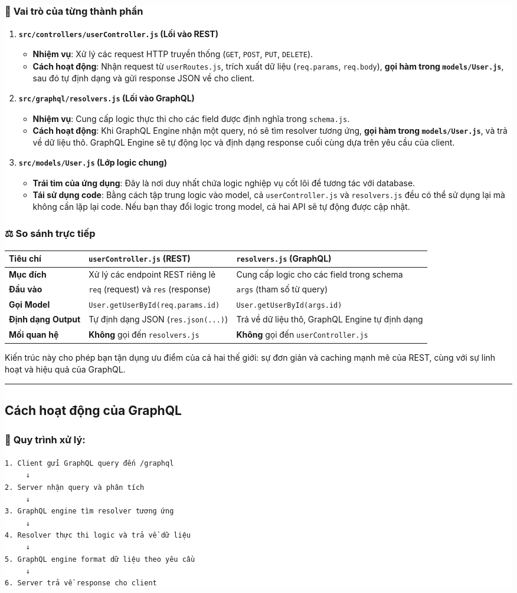 ### 🔑 **Vai trò của từng thành phần**

1.  **`src/controllers/userController.js` (Lối vào REST)**

    - **Nhiệm vụ**: Xử lý các request HTTP truyền thống (`GET`, `POST`, `PUT`, `DELETE`).
    - **Cách hoạt động**: Nhận request từ `userRoutes.js`, trích xuất dữ liệu (`req.params`, `req.body`), **gọi hàm trong `models/User.js`**, sau đó tự định dạng và gửi response JSON về cho client.

2.  **`src/graphql/resolvers.js` (Lối vào GraphQL)**

    - **Nhiệm vụ**: Cung cấp logic thực thi cho các field được định nghĩa trong `schema.js`.
    - **Cách hoạt động**: Khi GraphQL Engine nhận một query, nó sẽ tìm resolver tương ứng, **gọi hàm trong `models/User.js`**, và trả về dữ liệu thô. GraphQL Engine sẽ tự động lọc và định dạng response cuối cùng dựa trên yêu cầu của client.

3.  **`src/models/User.js` (Lớp logic chung)**
    - **Trái tim của ứng dụng**: Đây là nơi duy nhất chứa logic nghiệp vụ cốt lõi để tương tác với database.
    - **Tái sử dụng code**: Bằng cách tập trung logic vào model, cả `userController.js` và `resolvers.js` đều có thể sử dụng lại mà không cần lặp lại code. Nếu bạn thay đổi logic trong model, cả hai API sẽ tự động được cập nhật.

### ⚖️ **So sánh trực tiếp**

| Tiêu chí             | `userController.js` (REST)          | `resolvers.js` (GraphQL)                        |
| :------------------- | :---------------------------------- | :---------------------------------------------- |
| **Mục đích**         | Xử lý các endpoint REST riêng lẻ    | Cung cấp logic cho các field trong schema       |
| **Đầu vào**          | `req` (request) và `res` (response) | `args` (tham số từ query)                       |
| **Gọi Model**        | `User.getUserById(req.params.id)`   | `User.getUserById(args.id)`                     |
| **Định dạng Output** | Tự định dạng JSON (`res.json(...)`) | Trả về dữ liệu thô, GraphQL Engine tự định dạng |
| **Mối quan hệ**      | **Không** gọi đến `resolvers.js`    | **Không** gọi đến `userController.js`           |

Kiến trúc này cho phép bạn tận dụng ưu điểm của cả hai thế giới: sự đơn giản và caching mạnh mẽ của REST, cùng với sự linh hoạt và hiệu quả của GraphQL.

---

## Cách hoạt động của GraphQL

### 🔄 **Quy trình xử lý:**

```
1. Client gửi GraphQL query đến /graphql
     ↓
2. Server nhận query và phân tích
     ↓
3. GraphQL engine tìm resolver tương ứng
     ↓
4. Resolver thực thi logic và trả về dữ liệu
     ↓
5. GraphQL engine format dữ liệu theo yêu cầu
     ↓
6. Server trả về response cho client
```
